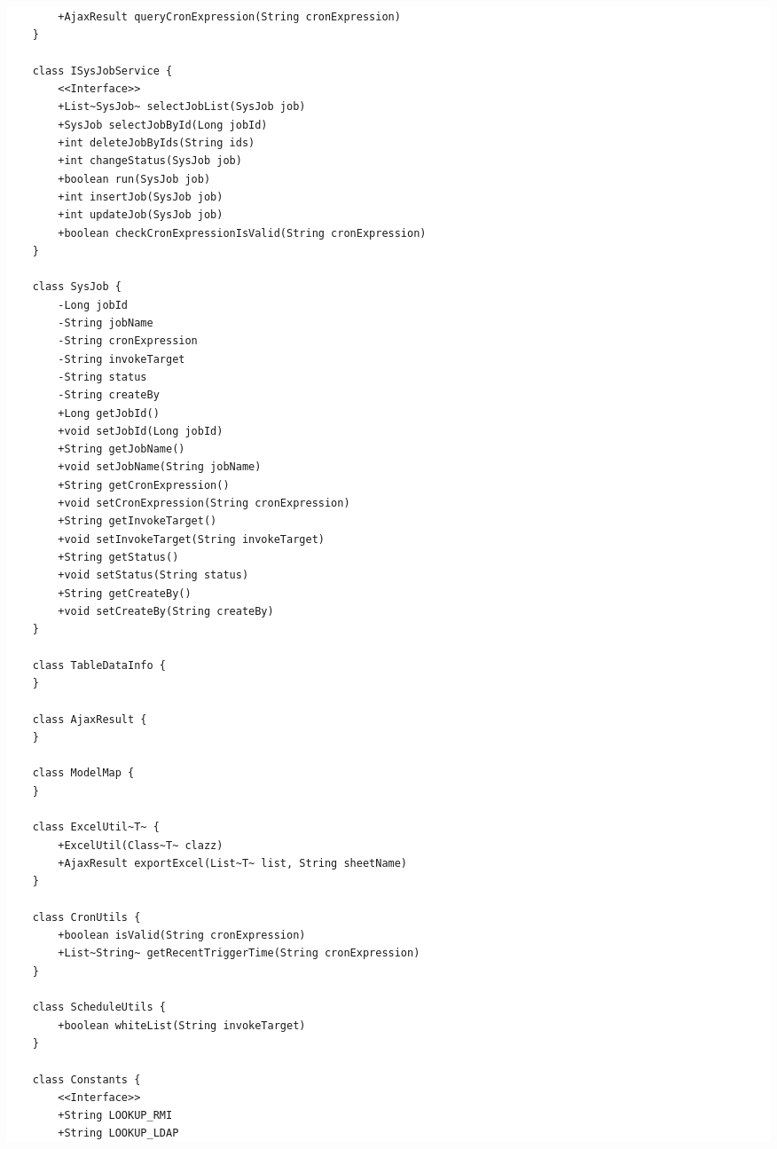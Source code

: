 ```mermaid
        +AjaxResult queryCronExpression(String cronExpression)
    }

    class ISysJobService {
        <<Interface>>
        +List~SysJob~ selectJobList(SysJob job)
        +SysJob selectJobById(Long jobId)
        +int deleteJobByIds(String ids)
        +int changeStatus(SysJob job)
        +boolean run(SysJob job)
        +int insertJob(SysJob job)
        +int updateJob(SysJob job)
        +boolean checkCronExpressionIsValid(String cronExpression)
    }

    class SysJob {
        -Long jobId
        -String jobName
        -String cronExpression
        -String invokeTarget
        -String status
        -String createBy
        +Long getJobId()
        +void setJobId(Long jobId)
        +String getJobName()
        +void setJobName(String jobName)
        +String getCronExpression()
        +void setCronExpression(String cronExpression)
        +String getInvokeTarget()
        +void setInvokeTarget(String invokeTarget)
        +String getStatus()
        +void setStatus(String status)
        +String getCreateBy()
        +void setCreateBy(String createBy)
    }

    class TableDataInfo {
    }

    class AjaxResult {
    }

    class ModelMap {
    }

    class ExcelUtil~T~ {
        +ExcelUtil(Class~T~ clazz)
        +AjaxResult exportExcel(List~T~ list, String sheetName)
    }

    class CronUtils {
        +boolean isValid(String cronExpression)
        +List~String~ getRecentTriggerTime(String cronExpression)
    }

    class ScheduleUtils {
        +boolean whiteList(String invokeTarget)
    }

    class Constants {
        <<Interface>>
        +String LOOKUP_RMI
        +String LOOKUP_LDAP
```